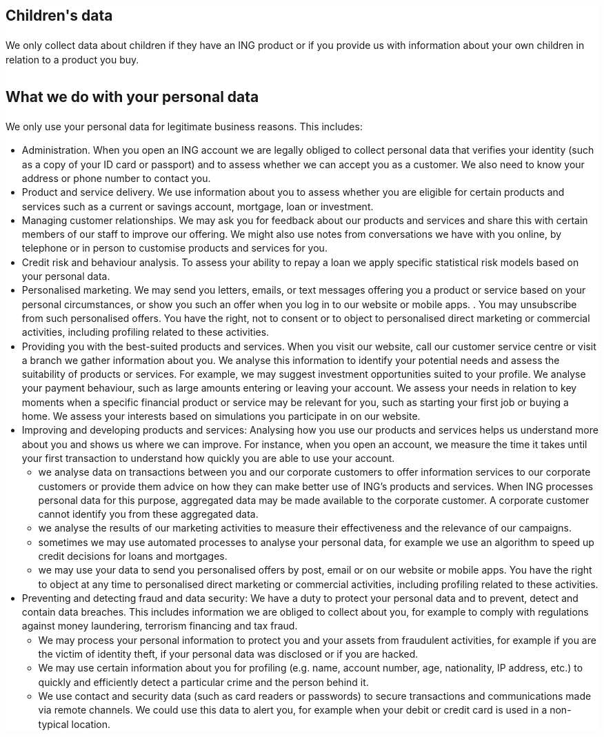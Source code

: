 ## Children's data

We only collect data about children if they have an ING product or if you provide us with information about your own children in relation to a product you buy.

## What we do with your personal data

We only use your personal data for legitimate business reasons. This includes:

*   Administration. When you open an ING account we are legally obliged to collect personal data that verifies your identity (such as a copy of your ID card or passport) and to assess whether we can accept you as a customer. We also need to know your address or phone number to contact you.
*   Product and service delivery. We use information about you to assess whether you are eligible for certain products and services such as a current or savings account, mortgage, loan or investment.
*   Managing customer relationships. We may ask you for feedback about our products and services and share this with certain members of our staff to improve our offering. We might also use notes from conversations we have with you online, by telephone or in person to customise products and services for you.
*   Credit risk and behaviour analysis. To assess your ability to repay a loan we apply specific statistical risk models based on your personal data.
*   Personalised marketing. We may send you letters, emails, or text messages offering you a product or service based on your personal circumstances, or show you such an offer when you log in to our website or mobile apps. . You may unsubscribe from such personalised offers. You have the right, not to consent or to object to personalised direct marketing or commercial activities, including profiling related to these activities.
*   Providing you with the best-suited products and services. When you visit our website, call our customer service centre or visit a branch we gather information about you. We analyse this information to identify your potential needs and assess the suitability of products or services. For example, we may suggest investment opportunities suited to your profile. We analyse your payment behaviour, such as large amounts entering or leaving your account. We assess your needs in relation to key moments when a specific financial product or service may be relevant for you, such as starting your first job or buying a home. We assess your interests based on simulations you participate in on our website.
*   Improving and developing products and services: Analysing how you use our products and services helps us understand more about you and shows us where we can improve. For instance, when you open an account, we measure the time it takes until your first transaction to understand how quickly you are able to use your account.
    *   we analyse data on transactions between you and our corporate customers to offer information services to our corporate customers or provide them advice on how they can make better use of ING’s products and services. When ING processes personal data for this purpose, aggregated data may be made available to the corporate customer. A corporate customer cannot identify you from these aggregated data.
    *   we analyse the results of our marketing activities to measure their effectiveness and the relevance of our campaigns.
    *   sometimes we may use automated processes to analyse your personal data, for example we use an algorithm to speed up credit decisions for loans and mortgages.
    *   we may use your data to send you personalised offers by post, email or on our website or mobile apps. You have the right to object at any time to personalised direct marketing or commercial activities, including profiling related to these activities.
*   Preventing and detecting fraud and data security: We have a duty to protect your personal data and to prevent, detect and contain data breaches. This includes information we are obliged to collect about you, for example to comply with regulations against money laundering, terrorism financing and tax fraud.
    *   We may process your personal information to protect you and your assets from fraudulent activities, for example if you are the victim of identity theft, if your personal data was disclosed or if you are hacked.
    *   We may use certain information about you for profiling (e.g. name, account number, age, nationality, IP address, etc.) to quickly and efficiently detect a particular crime and the person behind it.
    *   We use contact and security data (such as card readers or passwords) to secure transactions and communications made via remote channels. We could use this data to alert you, for example when your debit or credit card is used in a non-typical location.